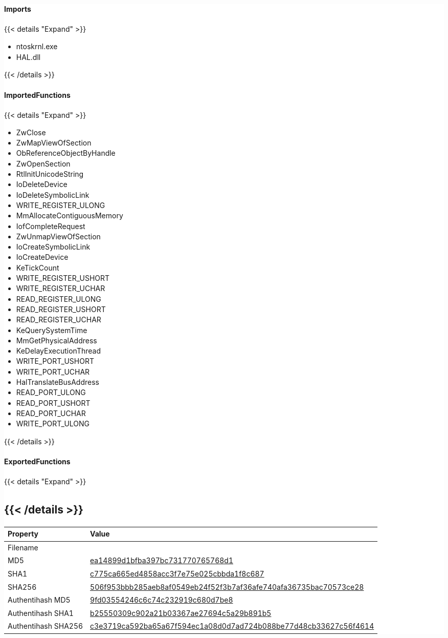 
#### Imports
{{< details "Expand" >}}
* ntoskrnl.exe
* HAL.dll

{{< /details >}}
#### ImportedFunctions
{{< details "Expand" >}}
* ZwClose
* ZwMapViewOfSection
* ObReferenceObjectByHandle
* ZwOpenSection
* RtlInitUnicodeString
* IoDeleteDevice
* IoDeleteSymbolicLink
* WRITE_REGISTER_ULONG
* MmAllocateContiguousMemory
* IofCompleteRequest
* ZwUnmapViewOfSection
* IoCreateSymbolicLink
* IoCreateDevice
* KeTickCount
* WRITE_REGISTER_USHORT
* WRITE_REGISTER_UCHAR
* READ_REGISTER_ULONG
* READ_REGISTER_USHORT
* READ_REGISTER_UCHAR
* KeQuerySystemTime
* MmGetPhysicalAddress
* KeDelayExecutionThread
* WRITE_PORT_USHORT
* WRITE_PORT_UCHAR
* HalTranslateBusAddress
* READ_PORT_ULONG
* READ_PORT_USHORT
* READ_PORT_UCHAR
* WRITE_PORT_ULONG

{{< /details >}}
#### ExportedFunctions
{{< details "Expand" >}}

{{< /details >}}
-----
| Property           | Value |
|:-------------------|:------|
| Filename           |  |
| MD5                | [ea14899d1bfba397bc731770765768d1](https://www.virustotal.com/gui/file/ea14899d1bfba397bc731770765768d1) |
| SHA1               | [c775ca665ed4858acc3f7e75e025cbbda1f8c687](https://www.virustotal.com/gui/file/c775ca665ed4858acc3f7e75e025cbbda1f8c687) |
| SHA256             | [506f953bbb285aeb8af0549eb24f52f3b7af36afe740afa36735bac70573ce28](https://www.virustotal.com/gui/file/506f953bbb285aeb8af0549eb24f52f3b7af36afe740afa36735bac70573ce28) |
| Authentihash MD5   | [9fd03554246c6c74c232919c680d7be8](https://www.virustotal.com/gui/search/authentihash%253A9fd03554246c6c74c232919c680d7be8) |
| Authentihash SHA1  | [b25550309c902a21b03367ae27694c5a29b891b5](https://www.virustotal.com/gui/search/authentihash%253Ab25550309c902a21b03367ae27694c5a29b891b5) |
| Authentihash SHA256| [c3e3719ca592ba65a67f594ec1a08d0d7ad724b088be77d48cb33627c56f4614](https://www.virustotal.com/gui/search/authentihash%253Ac3e3719ca592ba65a67f594ec1a08d0d7ad724b088be77d48cb33627c56f4614) |
